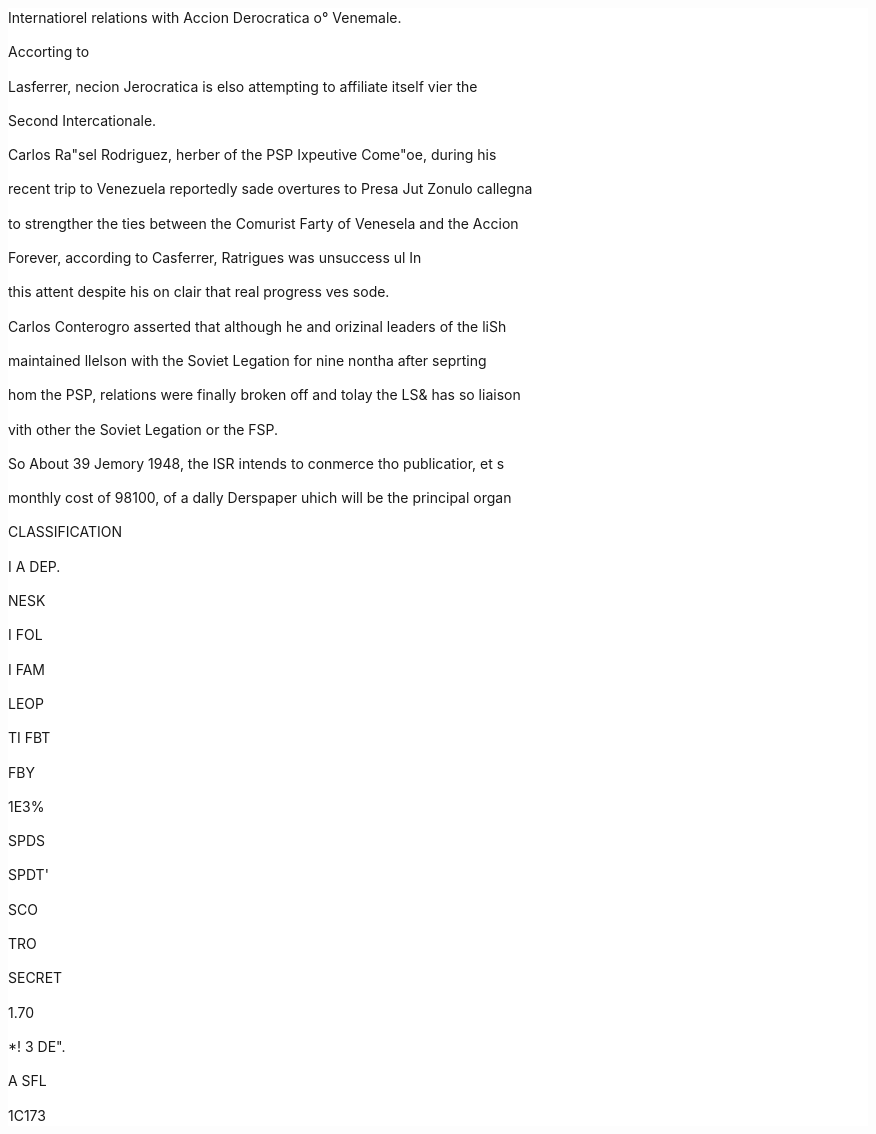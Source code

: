 Internatiorel relations with Accion Derocratica o° Venemale.

Accorting to

Lasferrer, necion Jerocratica is elso attempting to affiliate itself vier the

Second Intercationale.

Carlos Ra"sel Rodriguez, herber of the PSP Ixpeutive Come"oe, during his

recent trip to Venezuela reportedly sade overtures to Presa Jut Zonulo callegna

to strengther the ties between the Comurist Farty of Venesela and the Accion

Forever, according to Casferrer, Ratrigues was unsuccess ul In

this attent despite his on clair that real progress ves sode.

Carlos Conterogro asserted that although he and orizinal leaders of the liSh

maintained llelson with the Soviet Legation for nine nontha after seprting

hom the PSP, relations were finally broken off and tolay the LS& has so liaison

vith other the Soviet Legation or the FSP.

So About 39 Jemory 1948, the ISR intends to conmerce tho publicatior, et s

monthly cost of 98100, of a dally Derspaper uhich will be the principal organ

CLASSIFICATION

I A DEP.

NESK

I FOL

I FAM

LEOP

TI FBT

FBY

1E3%

SPDS

SPDT'

SCO

TRO

SECRET

1.70

*! 3 DE".

A SFL

1C173
